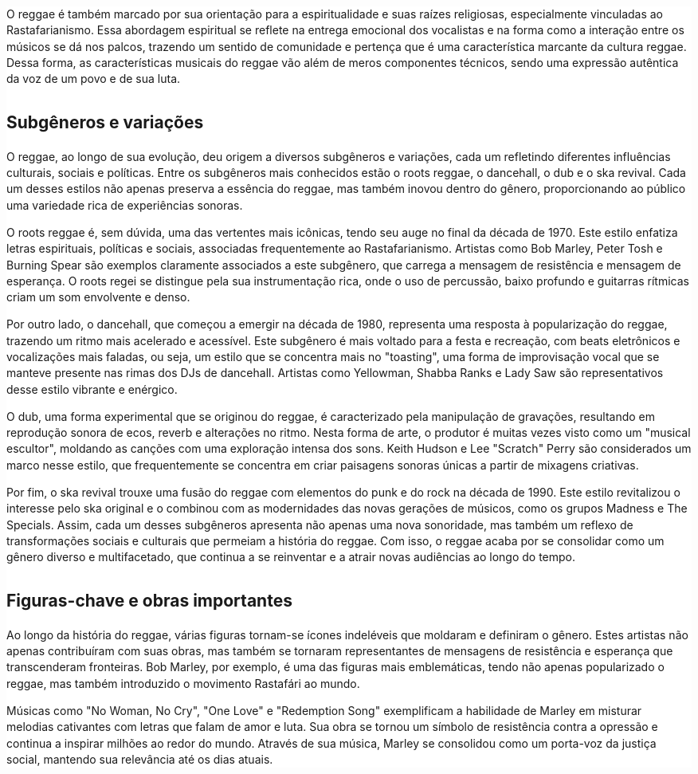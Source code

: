 O reggae é também marcado por sua orientação para a espiritualidade e suas raízes religiosas, especialmente vinculadas ao Rastafarianismo. Essa abordagem espiritual se reflete na entrega emocional dos vocalistas e na forma como a interação entre os músicos se dá nos palcos, trazendo um sentido de comunidade e pertença que é uma característica marcante da cultura reggae. Dessa forma, as características musicais do reggae vão além de meros componentes técnicos, sendo uma expressão autêntica da voz de um povo e de sua luta.


## Subgêneros e variações


O reggae, ao longo de sua evolução, deu origem a diversos subgêneros e variações, cada um refletindo diferentes influências culturais, sociais e políticas. Entre os subgêneros mais conhecidos estão o roots reggae, o dancehall, o dub e o ska revival. Cada um desses estilos não apenas preserva a essência do reggae, mas também inovou dentro do gênero, proporcionando ao público uma variedade rica de experiências sonoras.

O roots reggae é, sem dúvida, uma das vertentes mais icônicas, tendo seu auge no final da década de 1970. Este estilo enfatiza letras espirituais, políticas e sociais, associadas frequentemente ao Rastafarianismo. Artistas como Bob Marley, Peter Tosh e Burning Spear são exemplos claramente associados a este subgênero, que carrega a mensagem de resistência e mensagem de esperança. O roots regei se distingue pela sua instrumentação rica, onde o uso de percussão, baixo profundo e guitarras rítmicas criam um som envolvente e denso.

Por outro lado, o dancehall, que começou a emergir na década de 1980, representa uma resposta à popularização do reggae, trazendo um ritmo mais acelerado e acessível. Este subgênero é mais voltado para a festa e recreação, com beats eletrônicos e vocalizações mais faladas, ou seja, um estilo que se concentra mais no "toasting", uma forma de improvisação vocal que se manteve presente nas rimas dos DJs de dancehall. Artistas como Yellowman, Shabba Ranks e Lady Saw são representativos desse estilo vibrante e enérgico.

O dub, uma forma experimental que se originou do reggae, é caracterizado pela manipulação de gravações, resultando em reprodução sonora de ecos, reverb e alterações no ritmo. Nesta forma de arte, o produtor é muitas vezes visto como um "musical escultor", moldando as canções com uma exploração intensa dos sons. Keith Hudson e Lee "Scratch" Perry são considerados um marco nesse estilo, que frequentemente se concentra em criar paisagens sonoras únicas a partir de mixagens criativas.

Por fim, o ska revival trouxe uma fusão do reggae com elementos do punk e do rock na década de 1990. Este estilo revitalizou o interesse pelo ska original e o combinou com as modernidades das novas gerações de músicos, como os grupos Madness e The Specials. Assim, cada um desses subgêneros apresenta não apenas uma nova sonoridade, mas também um reflexo de transformações sociais e culturais que permeiam a história do reggae. Com isso, o reggae acaba por se consolidar como um gênero diverso e multifacetado, que continua a se reinventar e a atrair novas audiências ao longo do tempo.


## Figuras-chave e obras importantes


Ao longo da história do reggae, várias figuras tornam-se ícones indeléveis que moldaram e definiram o gênero. Estes artistas não apenas contribuíram com suas obras, mas também se tornaram representantes de mensagens de resistência e esperança que transcenderam fronteiras. Bob Marley, por exemplo, é uma das figuras mais emblemáticas, tendo não apenas popularizado o reggae, mas também introduzido o movimento Rastafári ao mundo.

Músicas como "No Woman, No Cry", "One Love" e "Redemption Song" exemplificam a habilidade de Marley em misturar melodias cativantes com letras que falam de amor e luta. Sua obra se tornou um símbolo de resistência contra a opressão e continua a inspirar milhões ao redor do mundo. Através de sua música, Marley se consolidou como um porta-voz da justiça social, mantendo sua relevância até os dias atuais.
